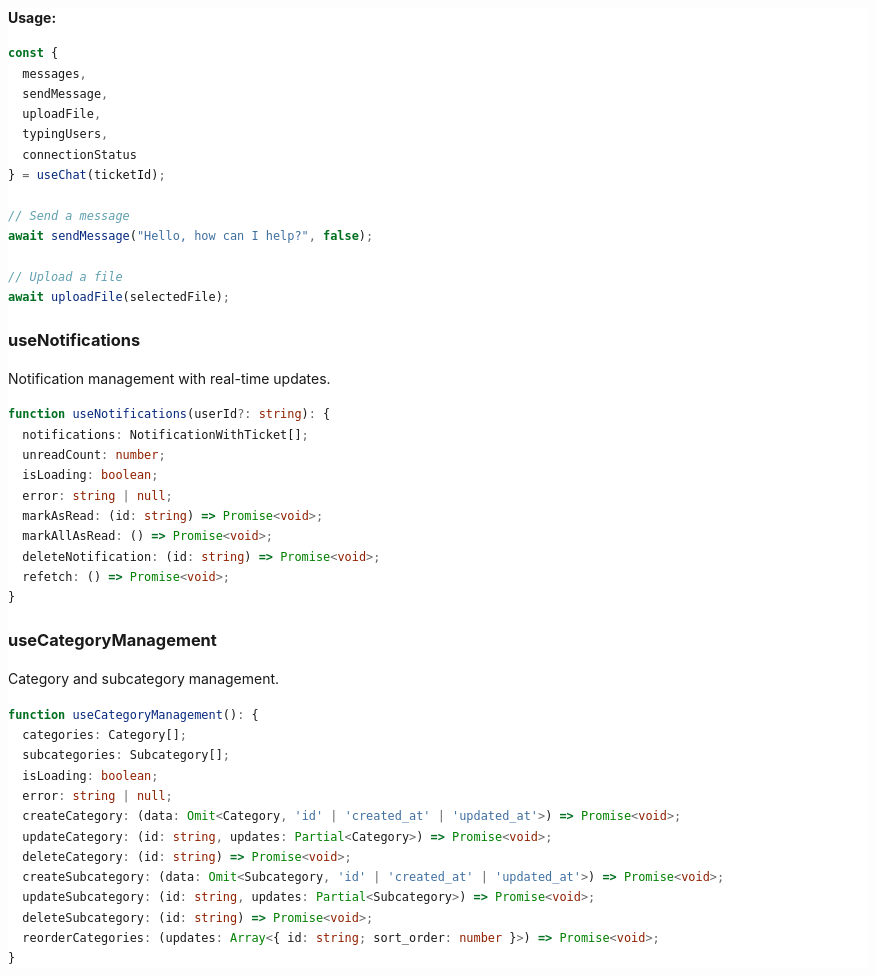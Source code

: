 **Usage:**
```typescript
const {
  messages,
  sendMessage,
  uploadFile,
  typingUsers,
  connectionStatus
} = useChat(ticketId);

// Send a message
await sendMessage("Hello, how can I help?", false);

// Upload a file
await uploadFile(selectedFile);
```

### useNotifications

Notification management with real-time updates.

```typescript
function useNotifications(userId?: string): {
  notifications: NotificationWithTicket[];
  unreadCount: number;
  isLoading: boolean;
  error: string | null;
  markAsRead: (id: string) => Promise<void>;
  markAllAsRead: () => Promise<void>;
  deleteNotification: (id: string) => Promise<void>;
  refetch: () => Promise<void>;
}
```

### useCategoryManagement

Category and subcategory management.

```typescript
function useCategoryManagement(): {
  categories: Category[];
  subcategories: Subcategory[];
  isLoading: boolean;
  error: string | null;
  createCategory: (data: Omit<Category, 'id' | 'created_at' | 'updated_at'>) => Promise<void>;
  updateCategory: (id: string, updates: Partial<Category>) => Promise<void>;
  deleteCategory: (id: string) => Promise<void>;
  createSubcategory: (data: Omit<Subcategory, 'id' | 'created_at' | 'updated_at'>) => Promise<void>;
  updateSubcategory: (id: string, updates: Partial<Subcategory>) => Promise<void>;
  deleteSubcategory: (id: string) => Promise<void>;
  reorderCategories: (updates: Array<{ id: string; sort_order: number }>) => Promise<void>;
}
```
